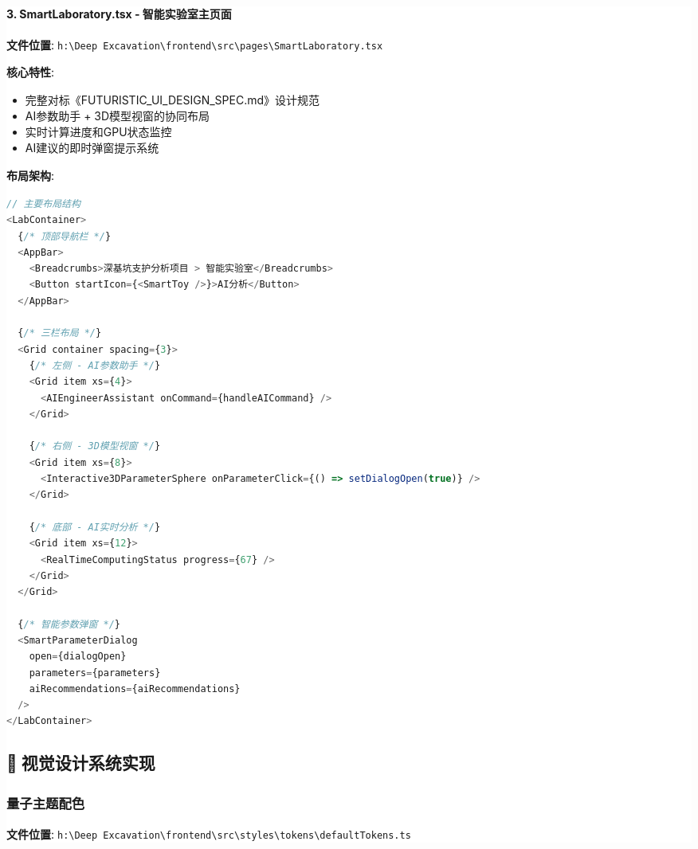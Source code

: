 ```typescript
```

#### 3. **SmartLaboratory.tsx** - 智能实验室主页面
**文件位置**: `h:\Deep Excavation\frontend\src\pages\SmartLaboratory.tsx`

**核心特性**:
- 完整对标《FUTURISTIC_UI_DESIGN_SPEC.md》设计规范
- AI参数助手 + 3D模型视窗的协同布局
- 实时计算进度和GPU状态监控
- AI建议的即时弹窗提示系统

**布局架构**:
```typescript
// 主要布局结构
<LabContainer>
  {/* 顶部导航栏 */}
  <AppBar>
    <Breadcrumbs>深基坑支护分析项目 > 智能实验室</Breadcrumbs>
    <Button startIcon={<SmartToy />}>AI分析</Button>
  </AppBar>

  {/* 三栏布局 */}
  <Grid container spacing={3}>
    {/* 左侧 - AI参数助手 */}
    <Grid item xs={4}>
      <AIEngineerAssistant onCommand={handleAICommand} />
    </Grid>
    
    {/* 右侧 - 3D模型视窗 */}
    <Grid item xs={8}>
      <Interactive3DParameterSphere onParameterClick={() => setDialogOpen(true)} />
    </Grid>
    
    {/* 底部 - AI实时分析 */}
    <Grid item xs={12}>
      <RealTimeComputingStatus progress={67} />
    </Grid>
  </Grid>

  {/* 智能参数弹窗 */}
  <SmartParameterDialog 
    open={dialogOpen}
    parameters={parameters}
    aiRecommendations={aiRecommendations}
  />
</LabContainer>
```

## 🎨 视觉设计系统实现

### 量子主题配色
**文件位置**: `h:\Deep Excavation\frontend\src\styles\tokens\defaultTokens.ts`
